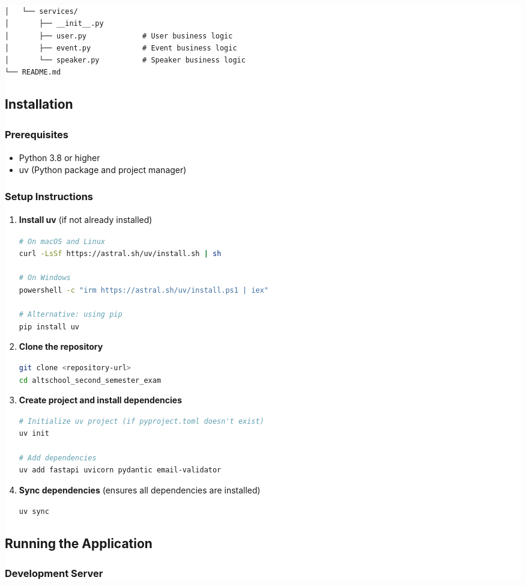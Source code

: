 ```
│   └── services/
│       ├── __init__.py
│       ├── user.py             # User business logic
│       ├── event.py            # Event business logic
│       └── speaker.py          # Speaker business logic
└── README.md
```

## Installation

### Prerequisites

- Python 3.8 or higher
- uv (Python package and project manager)

### Setup Instructions

1. **Install uv** (if not already installed)
   ```bash
   # On macOS and Linux
   curl -LsSf https://astral.sh/uv/install.sh | sh
   
   # On Windows
   powershell -c "irm https://astral.sh/uv/install.ps1 | iex"
   
   # Alternative: using pip
   pip install uv
   ```

2. **Clone the repository**
   ```bash
   git clone <repository-url>
   cd altschool_second_semester_exam
   ```

3. **Create project and install dependencies**
   ```bash
   # Initialize uv project (if pyproject.toml doesn't exist)
   uv init
   
   # Add dependencies
   uv add fastapi uvicorn pydantic email-validator
   ```

4. **Sync dependencies** (ensures all dependencies are installed)
   ```bash
   uv sync
   ```

## Running the Application

### Development Server
